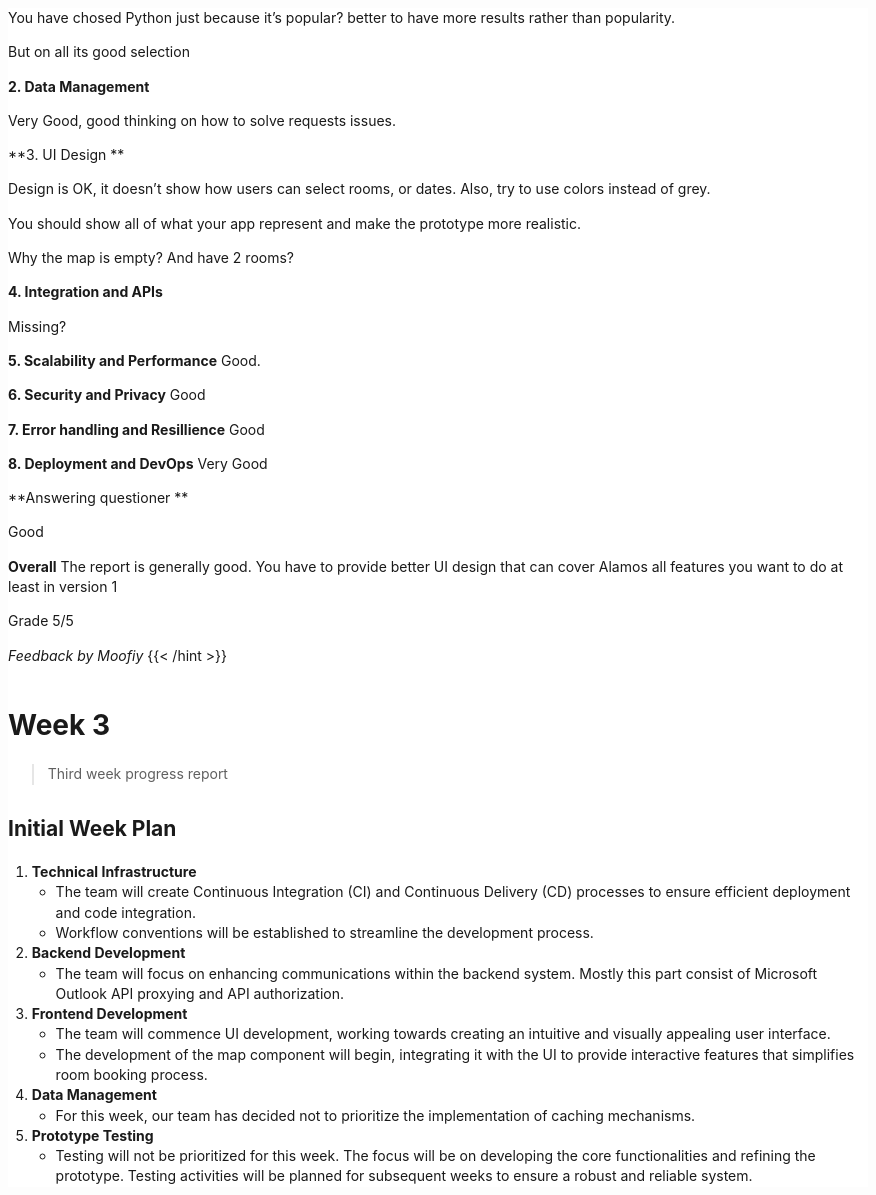You have chosed Python just because it’s popular? better to have more results
rather than popularity.

But on all its good selection

**2. Data Management**

Very Good, good thinking on how to solve requests issues.

**3. UI Design **

Design is OK, it doesn’t show how users can select rooms, or dates. Also, try to
use colors instead of grey.

You should show all of what your app represent and make the prototype more
realistic.

Why the map is empty? And have 2 rooms?

**4. Integration and APIs**

Missing?

**5. Scalability and Performance** Good.

**6. Security and Privacy** Good

**7. Error handling and Resillience** Good

**8. Deployment and DevOps** Very Good

**Answering questioner **

Good

**Overall** The report is generally good. You have to provide better UI design
that can cover Alamos all features you want to do at least in version 1

Grade 5/5

_Feedback by Moofiy_ {{< /hint >}}

# **Week 3**

> Third week progress report

## **Initial Week Plan**

1. **Technical Infrastructure**
   - The team will create Continuous Integration (CI) and Continuous Delivery
     (CD) processes to ensure efficient deployment and code integration.
   - Workflow conventions will be established to streamline the development
     process.
2. **Backend Development**
   - The team will focus on enhancing communications within the backend system.
     Mostly this part consist of Microsoft Outlook API proxying and API
     authorization.
3. **Frontend Development**
   - The team will commence UI development, working towards creating an
     intuitive and visually appealing user interface.
   - The development of the map component will begin, integrating it with the UI
     to provide interactive features that simplifies room booking process.
4. **Data Management**
   - For this week, our team has decided not to prioritize the implementation of
     caching mechanisms.
5. **Prototype Testing**
   - Testing will not be prioritized for this week. The focus will be on
     developing the core functionalities and refining the prototype. Testing
     activities will be planned for subsequent weeks to ensure a robust and
     reliable system.
